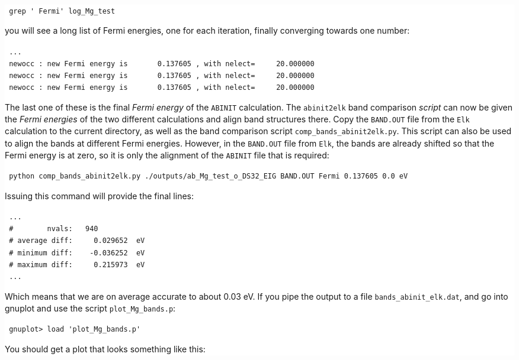      grep ' Fermi' log_Mg_test

you will see a long list of Fermi energies, one for each iteration, finally
converging towards one number:

     ...
     newocc : new Fermi energy is       0.137605 , with nelect=     20.000000
     newocc : new Fermi energy is       0.137605 , with nelect=     20.000000
     newocc : new Fermi energy is       0.137605 , with nelect=     20.000000


The last one of these is the final _Fermi energy_ of the `ABINIT` calculation. The
`abinit2elk` band comparison _script_ can now be given the _Fermi energies_ of the
two different calculations and align band structures there. Copy the
`BAND.OUT` file from the `Elk` calculation to the current directory, as well as
the band comparison script `comp_bands_abinit2elk.py`. This script can also be
used to align the bands at different Fermi energies. However, in the
`BAND.OUT` file from `Elk`, the bands are already shifted so that the Fermi
energy is at zero, so it is only the alignment of the `ABINIT` file that is required:

     python comp_bands_abinit2elk.py ./outputs/ab_Mg_test_o_DS32_EIG BAND.OUT Fermi 0.137605 0.0 eV

Issuing this command will provide the final lines:

     ...
     #        nvals:   940
     # average diff:     0.029652  eV
     # minimum diff:    -0.036252  eV
     # maximum diff:     0.215973  eV
     ...

Which means that we are on average accurate to about 0.03 eV. If you pipe the
output to a file `bands_abinit_elk.dat`, and go into gnuplot and use the script `plot_Mg_bands.p`:

     gnuplot> load 'plot_Mg_bands.p'
     
You should get a plot that looks something like this:
